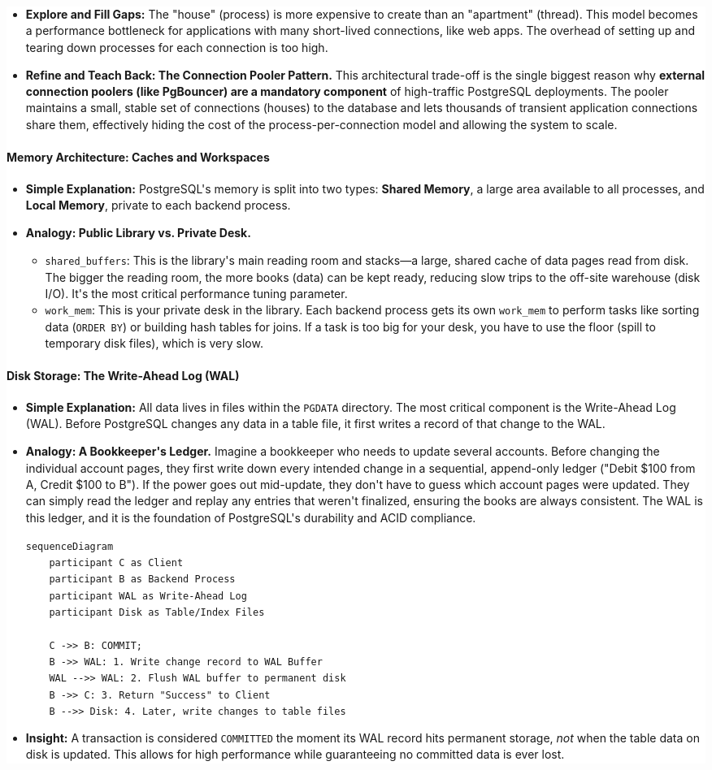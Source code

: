   * **Explore and Fill Gaps:** The "house" (process) is more expensive to create than an "apartment" (thread). This model becomes a performance bottleneck for applications with many short-lived connections, like web apps. The overhead of setting up and tearing down processes for each connection is too high.

  * **Refine and Teach Back: The Connection Pooler Pattern.** This architectural trade-off is the single biggest reason why **external connection poolers (like PgBouncer) are a mandatory component** of high-traffic PostgreSQL deployments. The pooler maintains a small, stable set of connections (houses) to the database and lets thousands of transient application connections share them, effectively hiding the cost of the process-per-connection model and allowing the system to scale.

#### **Memory Architecture: Caches and Workspaces**

  * **Simple Explanation:** PostgreSQL's memory is split into two types: **Shared Memory**, a large area available to all processes, and **Local Memory**, private to each backend process.

  * **Analogy: Public Library vs. Private Desk.**

      * `shared_buffers`: This is the library's main reading room and stacks—a large, shared cache of data pages read from disk. The bigger the reading room, the more books (data) can be kept ready, reducing slow trips to the off-site warehouse (disk I/O). It's the most critical performance tuning parameter.
      * `work_mem`: This is your private desk in the library. Each backend process gets its own `work_mem` to perform tasks like sorting data (`ORDER BY`) or building hash tables for joins. If a task is too big for your desk, you have to use the floor (spill to temporary disk files), which is very slow.

#### **Disk Storage: The Write-Ahead Log (WAL)**

  * **Simple Explanation:** All data lives in files within the `PGDATA` directory. The most critical component is the Write-Ahead Log (WAL). Before PostgreSQL changes any data in a table file, it first writes a record of that change to the WAL.

  * **Analogy: A Bookkeeper's Ledger.** Imagine a bookkeeper who needs to update several accounts. Before changing the individual account pages, they first write down every intended change in a sequential, append-only ledger ("Debit $100 from A, Credit $100 to B"). If the power goes out mid-update, they don't have to guess which account pages were updated. They can simply read the ledger and replay any entries that weren't finalized, ensuring the books are always consistent. The WAL is this ledger, and it is the foundation of PostgreSQL's durability and ACID compliance.

    ```mermaid
    sequenceDiagram
        participant C as Client
        participant B as Backend Process
        participant WAL as Write-Ahead Log
        participant Disk as Table/Index Files

        C ->> B: COMMIT;
        B ->> WAL: 1. Write change record to WAL Buffer
        WAL -->> WAL: 2. Flush WAL buffer to permanent disk
        B ->> C: 3. Return "Success" to Client
        B -->> Disk: 4. Later, write changes to table files
    ```

  * **Insight:** A transaction is considered `COMMITTED` the moment its WAL record hits permanent storage, *not* when the table data on disk is updated. This allows for high performance while guaranteeing no committed data is ever lost.
